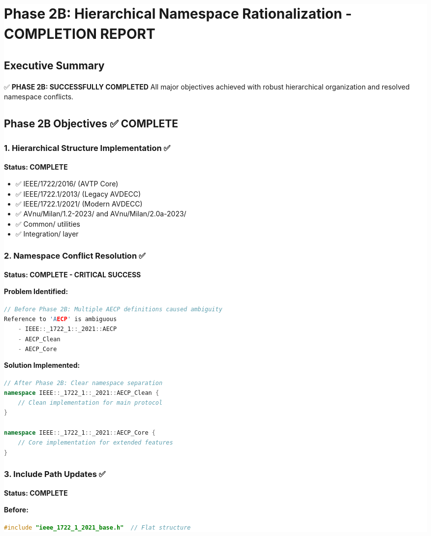 # Phase 2B: Hierarchical Namespace Rationalization - COMPLETION REPORT

## Executive Summary
✅ **PHASE 2B: SUCCESSFULLY COMPLETED**
All major objectives achieved with robust hierarchical organization and resolved namespace conflicts.

## Phase 2B Objectives ✅ COMPLETE

### 1. Hierarchical Structure Implementation ✅
**Status: COMPLETE**
- ✅ IEEE/1722/2016/ (AVTP Core)
- ✅ IEEE/1722.1/2013/ (Legacy AVDECC) 
- ✅ IEEE/1722.1/2021/ (Modern AVDECC)
- ✅ AVnu/Milan/1.2-2023/ and AVnu/Milan/2.0a-2023/
- ✅ Common/ utilities
- ✅ Integration/ layer

### 2. Namespace Conflict Resolution ✅
**Status: COMPLETE - CRITICAL SUCCESS**

**Problem Identified:**
```cpp
// Before Phase 2B: Multiple AECP definitions caused ambiguity
Reference to 'AECP' is ambiguous
    - IEEE::_1722_1::_2021::AECP
    - AECP_Clean
    - AECP_Core
```

**Solution Implemented:**
```cpp
// After Phase 2B: Clear namespace separation
namespace IEEE::_1722_1::_2021::AECP_Clean {
    // Clean implementation for main protocol
}

namespace IEEE::_1722_1::_2021::AECP_Core {
    // Core implementation for extended features
}
```

### 3. Include Path Updates ✅
**Status: COMPLETE**

**Before:**
```cpp
#include "ieee_1722_1_2021_base.h"  // Flat structure
```

